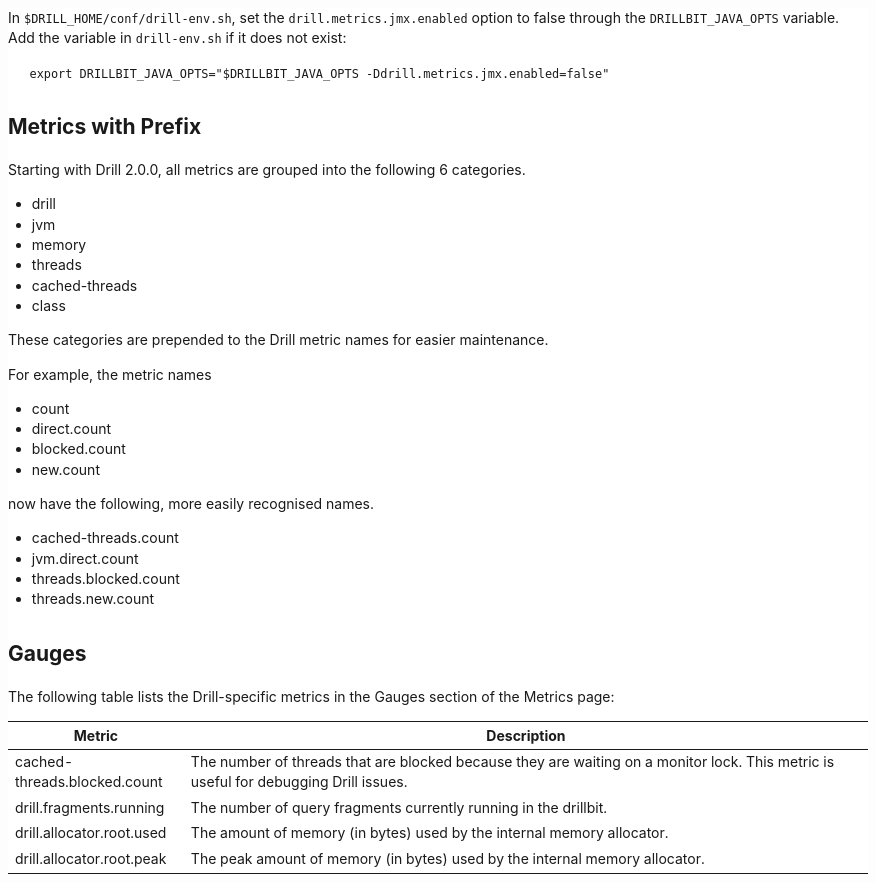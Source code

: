 In `$DRILL_HOME/conf/drill-env.sh`, set the `drill.metrics.jmx.enabled` option to false through the `DRILLBIT_JAVA_OPTS` variable. Add the variable in `drill-env.sh` if it does not exist:

       export DRILLBIT_JAVA_OPTS="$DRILLBIT_JAVA_OPTS -Ddrill.metrics.jmx.enabled=false"

## Metrics with Prefix
Starting with Drill 2.0.0, all metrics are grouped into the following 6 categories.

* drill
* jvm
* memory
* threads
* cached-threads
* class

These categories are prepended to the Drill metric names for easier maintenance.

For example, the metric names

* count  
* direct.count  
* blocked.count  
* new.count  

now have the following, more easily recognised names. 

* cached-threads.count
* jvm.direct.count
* threads.blocked.count
* threads.new.count

## Gauges

The following table lists the Drill-specific metrics in the Gauges section of the Metrics page:

| Metric                               | Description                                                                                                                                                                                                                                                                                                                                                                                                                                                                                                                                                                                                                                                                                                                                                                   |
|--------------------------------------|-------------------------------------------------------------------------------------------------------------------------------------------------------------------------------------------------------------------------------------------------------------------------------------------------------------------------------------------------------------------------------------------------------------------------------------------------------------------------------------------------------------------------------------------------------------------------------------------------------------------------------------------------------------------------------------------------------------------------------------------------------------------------------|
| cached-threads.blocked.count         | The number of threads   that are blocked because they are waiting on a monitor lock. This metric is   useful for debugging Drill issues.                                                                                                                                                                                                                                                                                                                                                                                                                                                                                                                                                                                                                                      |
| drill.fragments.running              | The number of query   fragments currently running in the drillbit.                                                                                                                                                                                                                                                                                                                                                                                                                                                                                                                                                                                                                                                                                                            |
| drill.allocator.root.used            | The amount of memory   (in bytes) used by the internal memory allocator.                                                                                                                                                                                                                                                                                                                                                                                                                                                                                                                                                                                                                                                                                                      |
| drill.allocator.root.peak            | The peak amount of   memory (in bytes) used by the internal memory allocator.                                                                                                                                                                                                                                                                                                                                                                                                                                                                                                                                                                                                                                                                                                 |